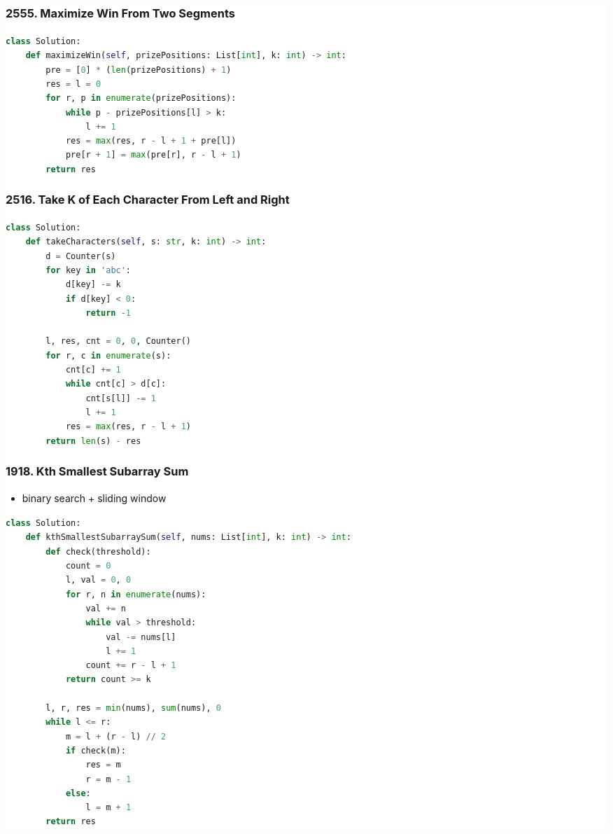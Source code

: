 ### 2555. Maximize Win From Two Segments

```python
class Solution:
    def maximizeWin(self, prizePositions: List[int], k: int) -> int:
        pre = [0] * (len(prizePositions) + 1)
        res = l = 0
        for r, p in enumerate(prizePositions):
            while p - prizePositions[l] > k:
                l += 1
            res = max(res, r - l + 1 + pre[l])
            pre[r + 1] = max(pre[r], r - l + 1)
        return res
```

### 2516. Take K of Each Character From Left and Right

```python
class Solution:
    def takeCharacters(self, s: str, k: int) -> int:
        d = Counter(s)
        for key in 'abc':
            d[key] -= k 
            if d[key] < 0:
                return -1

        l, res, cnt = 0, 0, Counter()
        for r, c in enumerate(s):
            cnt[c] += 1
            while cnt[c] > d[c]:
                cnt[s[l]] -= 1
                l += 1
            res = max(res, r - l + 1)
        return len(s) - res
```

### 1918. Kth Smallest Subarray Sum

- binary search + sliding window

```python
class Solution:
    def kthSmallestSubarraySum(self, nums: List[int], k: int) -> int:
        def check(threshold):
            count = 0
            l, val = 0, 0
            for r, n in enumerate(nums):
                val += n 
                while val > threshold:
                    val -= nums[l]
                    l += 1
                count += r - l + 1
            return count >= k
            
        l, r, res = min(nums), sum(nums), 0
        while l <= r:
            m = l + (r - l) // 2
            if check(m):
                res = m
                r = m - 1
            else:
                l = m + 1
        return res
```
